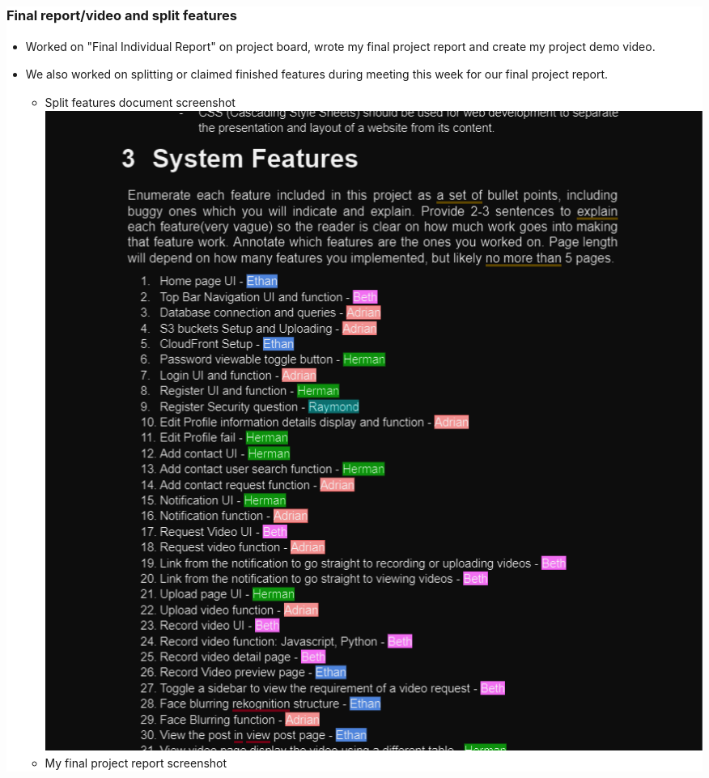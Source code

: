 ### Final report/video and split features
- Worked on "Final Individual Report" on project board, wrote my final project report and create my project demo video.
- We also worked on splitting or claimed finished features during meeting this week for our final project report.

  - Split features document screenshot
![Split features document screenshot](./images/Adrian_images/T2_Week_13/feature.png)
  - My final project report screenshot